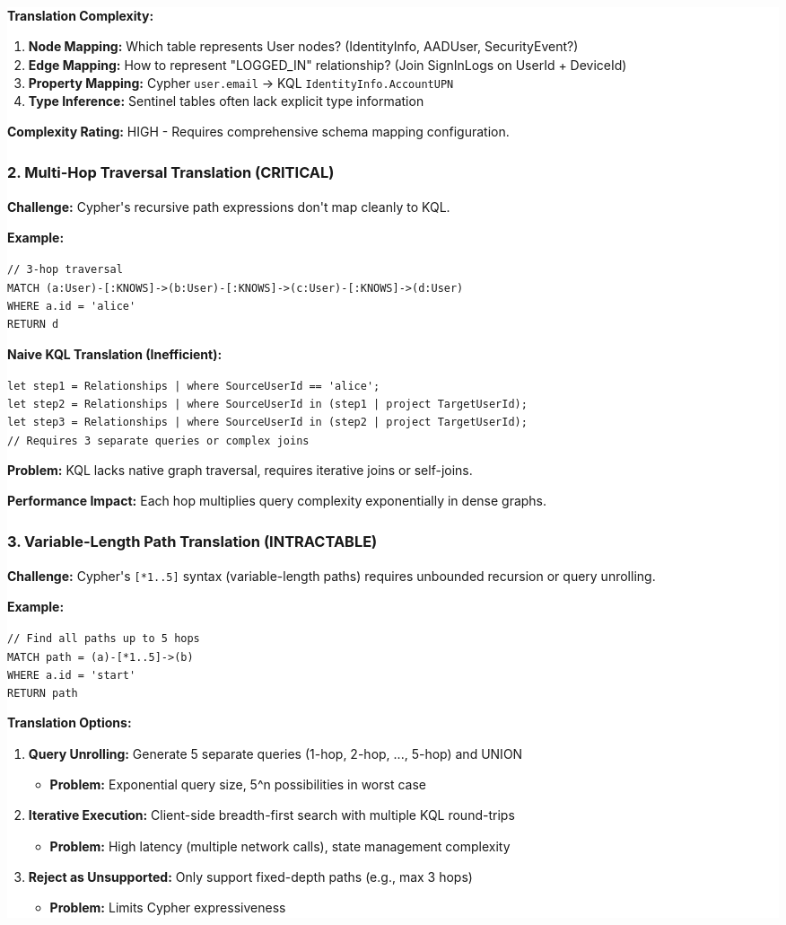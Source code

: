 **Translation Complexity:**

1. **Node Mapping:** Which table represents User nodes? (IdentityInfo, AADUser, SecurityEvent?)
2. **Edge Mapping:** How to represent "LOGGED_IN" relationship? (Join SignInLogs on UserId + DeviceId)
3. **Property Mapping:** Cypher `user.email` → KQL `IdentityInfo.AccountUPN`
4. **Type Inference:** Sentinel tables often lack explicit type information

**Complexity Rating:** HIGH - Requires comprehensive schema mapping configuration.

### 2. Multi-Hop Traversal Translation (CRITICAL)

**Challenge:** Cypher's recursive path expressions don't map cleanly to KQL.

**Example:**
```cypher
// 3-hop traversal
MATCH (a:User)-[:KNOWS]->(b:User)-[:KNOWS]->(c:User)-[:KNOWS]->(d:User)
WHERE a.id = 'alice'
RETURN d
```

**Naive KQL Translation (Inefficient):**
```kql
let step1 = Relationships | where SourceUserId == 'alice';
let step2 = Relationships | where SourceUserId in (step1 | project TargetUserId);
let step3 = Relationships | where SourceUserId in (step2 | project TargetUserId);
// Requires 3 separate queries or complex joins
```

**Problem:** KQL lacks native graph traversal, requires iterative joins or self-joins.

**Performance Impact:** Each hop multiplies query complexity exponentially in dense graphs.

### 3. Variable-Length Path Translation (INTRACTABLE)

**Challenge:** Cypher's `[*1..5]` syntax (variable-length paths) requires unbounded recursion or query unrolling.

**Example:**
```cypher
// Find all paths up to 5 hops
MATCH path = (a)-[*1..5]->(b)
WHERE a.id = 'start'
RETURN path
```

**Translation Options:**

1. **Query Unrolling:** Generate 5 separate queries (1-hop, 2-hop, ..., 5-hop) and UNION
   - **Problem:** Exponential query size, 5^n possibilities in worst case

2. **Iterative Execution:** Client-side breadth-first search with multiple KQL round-trips
   - **Problem:** High latency (multiple network calls), state management complexity

3. **Reject as Unsupported:** Only support fixed-depth paths (e.g., max 3 hops)
   - **Problem:** Limits Cypher expressiveness
